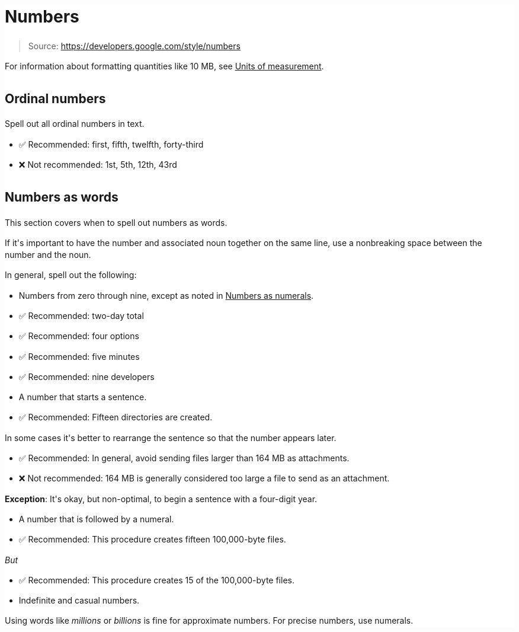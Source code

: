 # Numbers

> Source: https://developers.google.com/style/numbers

For information about formatting quantities like 10 MB, see [Units of measurement](https://developers.google.com/style/units-of-measure). 
## Ordinal numbers

Spell out all ordinal numbers in text.

- ✅ Recommended: first, fifth, twelfth, forty-third

- ❌ Not recommended: 1st, 5th, 12th, 43rd

## Numbers as words

This section covers when to spell out numbers as words.

If it's important to have the number and associated noun together on the same line, use a nonbreaking space between the number and the noun.

In general, spell out the following:

- Numbers from zero through nine, except as noted in [Numbers as numerals](https://developers.google.com/style/numbers#numbers-as-numerals).

- ✅ Recommended: two-day total

- ✅ Recommended: four options

- ✅ Recommended: five minutes

- ✅ Recommended: nine developers

- A number that starts a sentence.

- ✅ Recommended: Fifteen directories are created.

In some cases it's better to rearrange the sentence so that the number appears later.

- ✅ Recommended: In general, avoid sending files larger than 164 MB as attachments.

- ❌ Not recommended: 164 MB is generally considered too large a file to send as an attachment.

**Exception**: It's okay, but non-optimal, to begin a sentence with a four-digit year.

- A number that is followed by a numeral.

- ✅ Recommended: This procedure creates fifteen 100,000-byte files.

*But*

- ✅ Recommended: This procedure creates 15 of the 100,000-byte files.

- Indefinite and casual numbers.

Using words like *millions* or *billions* is fine for approximate numbers. For precise numbers, use numerals.
